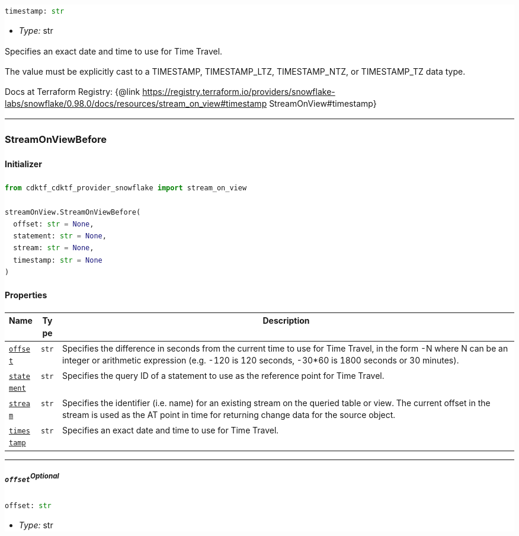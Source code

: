 ```python
timestamp: str
```

- *Type:* str

Specifies an exact date and time to use for Time Travel.

The value must be explicitly cast to a TIMESTAMP, TIMESTAMP_LTZ, TIMESTAMP_NTZ, or TIMESTAMP_TZ data type.

Docs at Terraform Registry: {@link https://registry.terraform.io/providers/snowflake-labs/snowflake/0.98.0/docs/resources/stream_on_view#timestamp StreamOnView#timestamp}

---

### StreamOnViewBefore <a name="StreamOnViewBefore" id="@cdktf/provider-snowflake.streamOnView.StreamOnViewBefore"></a>

#### Initializer <a name="Initializer" id="@cdktf/provider-snowflake.streamOnView.StreamOnViewBefore.Initializer"></a>

```python
from cdktf_cdktf_provider_snowflake import stream_on_view

streamOnView.StreamOnViewBefore(
  offset: str = None,
  statement: str = None,
  stream: str = None,
  timestamp: str = None
)
```

#### Properties <a name="Properties" id="Properties"></a>

| **Name** | **Type** | **Description** |
| --- | --- | --- |
| <code><a href="#@cdktf/provider-snowflake.streamOnView.StreamOnViewBefore.property.offset">offset</a></code> | <code>str</code> | Specifies the difference in seconds from the current time to use for Time Travel, in the form -N where N can be an integer or arithmetic expression (e.g. -120 is 120 seconds, -30*60 is 1800 seconds or 30 minutes). |
| <code><a href="#@cdktf/provider-snowflake.streamOnView.StreamOnViewBefore.property.statement">statement</a></code> | <code>str</code> | Specifies the query ID of a statement to use as the reference point for Time Travel. |
| <code><a href="#@cdktf/provider-snowflake.streamOnView.StreamOnViewBefore.property.stream">stream</a></code> | <code>str</code> | Specifies the identifier (i.e. name) for an existing stream on the queried table or view. The current offset in the stream is used as the AT point in time for returning change data for the source object. |
| <code><a href="#@cdktf/provider-snowflake.streamOnView.StreamOnViewBefore.property.timestamp">timestamp</a></code> | <code>str</code> | Specifies an exact date and time to use for Time Travel. |

---

##### `offset`<sup>Optional</sup> <a name="offset" id="@cdktf/provider-snowflake.streamOnView.StreamOnViewBefore.property.offset"></a>

```python
offset: str
```

- *Type:* str
